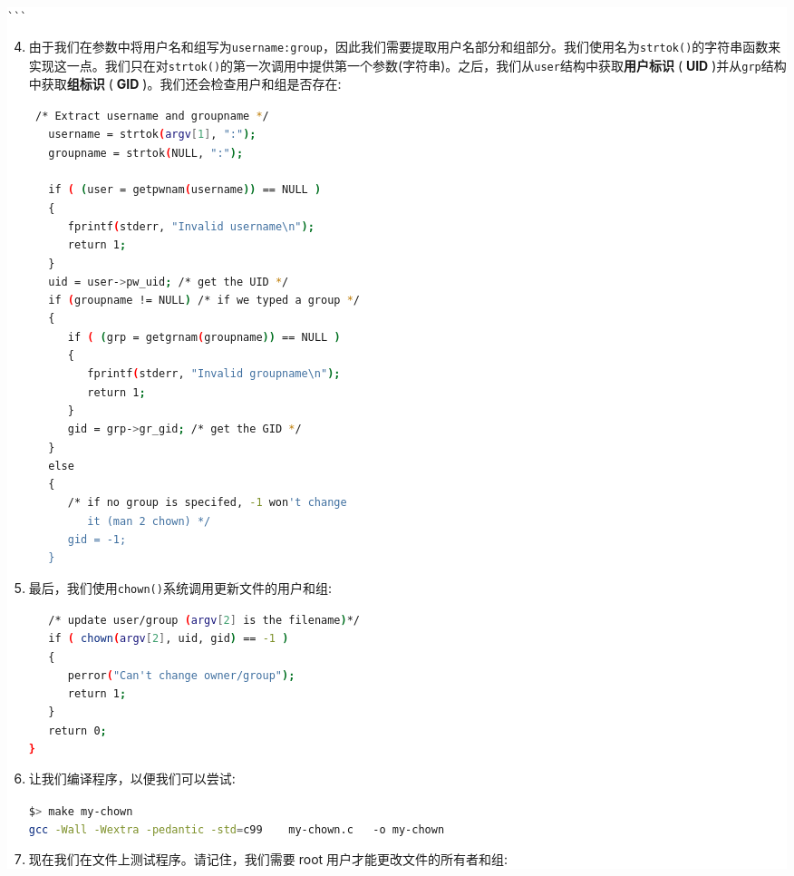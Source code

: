     ```

4.  由于我们在参数中将用户名和组写为`username:group`，因此我们需要提取用户名部分和组部分。我们使用名为`strtok()`的字符串函数来实现这一点。我们只在对`strtok()`的第一次调用中提供第一个参数(字符串)。之后，我们从`user`结构中获取**用户标识** ( **UID** )并从`grp`结构中获取**组标识** ( **GID** )。我们还会检查用户和组是否存在:

    ```sh
     /* Extract username and groupname */
       username = strtok(argv[1], ":");
       groupname = strtok(NULL, ":");

       if ( (user = getpwnam(username)) == NULL )
       {
          fprintf(stderr, "Invalid username\n");
          return 1;
       }
       uid = user->pw_uid; /* get the UID */
       if (groupname != NULL) /* if we typed a group */
       {
          if ( (grp = getgrnam(groupname)) == NULL )
          {
             fprintf(stderr, "Invalid groupname\n");
             return 1;
          }
          gid = grp->gr_gid; /* get the GID */
       }
       else
       {
          /* if no group is specifed, -1 won't change 
             it (man 2 chown) */
          gid = -1;
       }
    ```

5.  最后，我们使用`chown()`系统调用更新文件的用户和组:

    ```sh
       /* update user/group (argv[2] is the filename)*/
       if ( chown(argv[2], uid, gid) == -1 )
       {
          perror("Can't change owner/group");
          return 1;
       }
       return 0;
    }
    ```

6.  让我们编译程序，以便我们可以尝试:

    ```sh
    $> make my-chown
    gcc -Wall -Wextra -pedantic -std=c99    my-chown.c   -o my-chown
    ```

7.  现在我们在文件上测试程序。请记住，我们需要 root 用户才能更改文件的所有者和组:
